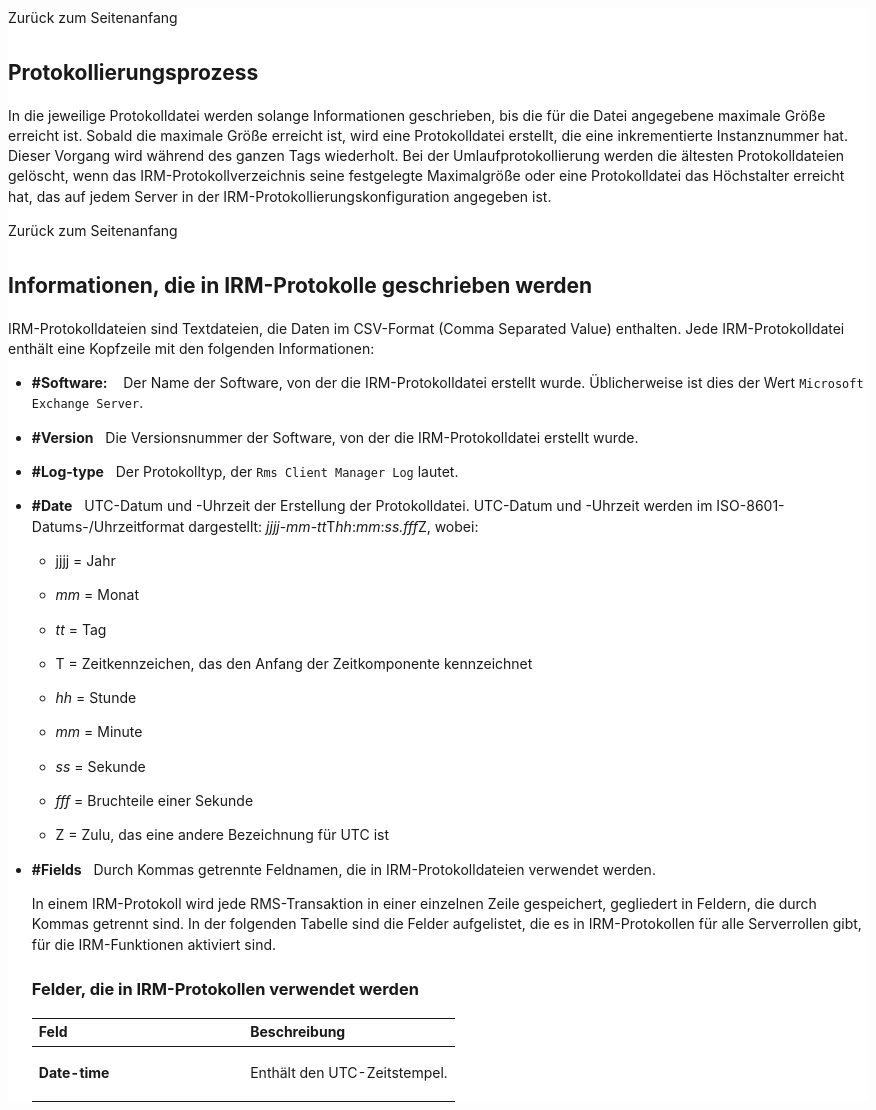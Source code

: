 
Zurück zum Seitenanfang

## Protokollierungsprozess

In die jeweilige Protokolldatei werden solange Informationen geschrieben, bis die für die Datei angegebene maximale Größe erreicht ist. Sobald die maximale Größe erreicht ist, wird eine Protokolldatei erstellt, die eine inkrementierte Instanznummer hat. Dieser Vorgang wird während des ganzen Tags wiederholt. Bei der Umlaufprotokollierung werden die ältesten Protokolldateien gelöscht, wenn das IRM-Protokollverzeichnis seine festgelegte Maximalgröße oder eine Protokolldatei das Höchstalter erreicht hat, das auf jedem Server in der IRM-Protokollierungskonfiguration angegeben ist.

Zurück zum Seitenanfang

## Informationen, die in IRM-Protokolle geschrieben werden

IRM-Protokolldateien sind Textdateien, die Daten im CSV-Format (Comma Separated Value) enthalten. Jede IRM-Protokolldatei enthält eine Kopfzeile mit den folgenden Informationen:

  - **\#Software:**    Der Name der Software, von der die IRM-Protokolldatei erstellt wurde. Üblicherweise ist dies der Wert `Microsoft Exchange Server`.

  - **\#Version**   Die Versionsnummer der Software, von der die IRM-Protokolldatei erstellt wurde.

  - **\#Log-type**   Der Protokolltyp, der `Rms Client Manager Log` lautet.

  - **\#Date**   UTC-Datum und -Uhrzeit der Erstellung der Protokolldatei. UTC-Datum und -Uhrzeit werden im ISO-8601-Datums-/Uhrzeitformat dargestellt: *jjjj*-*mm*-*tt*T*hh*:*mm*:*ss.fff*Z, wobei:
    
      - jjjj = Jahr
    
      - *mm* = Monat
    
      - *tt* = Tag
    
      - T = Zeitkennzeichen, das den Anfang der Zeitkomponente kennzeichnet
    
      - *hh* = Stunde
    
      - *mm* = Minute
    
      - *ss* = Sekunde
    
      - *fff* = Bruchteile einer Sekunde
    
      - Z = Zulu, das eine andere Bezeichnung für UTC ist

  - **\#Fields**   Durch Kommas getrennte Feldnamen, die in IRM-Protokolldateien verwendet werden.
    
    In einem IRM-Protokoll wird jede RMS-Transaktion in einer einzelnen Zeile gespeichert, gegliedert in Feldern, die durch Kommas getrennt sind. In der folgenden Tabelle sind die Felder aufgelistet, die es in IRM-Protokollen für alle Serverrollen gibt, für die IRM-Funktionen aktiviert sind.
    
    ### Felder, die in IRM-Protokollen verwendet werden
    
    <table>
    <colgroup>
    <col style="width: 50%" />
    <col style="width: 50%" />
    </colgroup>
    <thead>
    <tr class="header">
    <th>Feld</th>
    <th>Beschreibung</th>
    </tr>
    </thead>
    <tbody>
    <tr class="odd">
    <td><p><strong>Date-time</strong></p></td>
    <td><p>Enthält den UTC-Zeitstempel.</p></td>
    </tr>